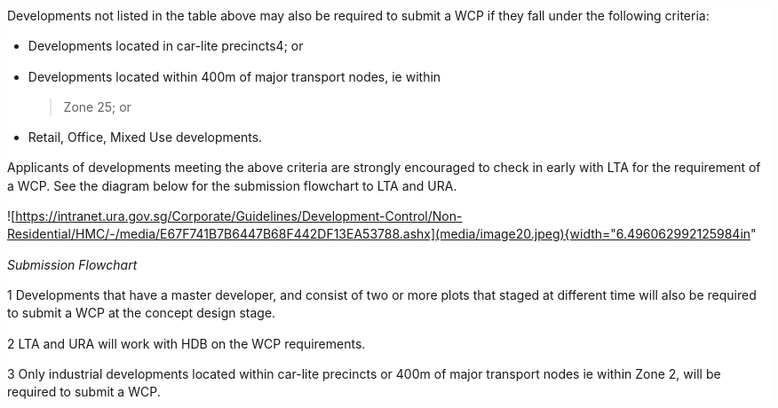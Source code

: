 Developments not listed in the table above may also be required to
submit a WCP if they fall under the following criteria:

-   Developments located in car-lite precincts4; or

-   Developments located within 400m of major transport nodes, ie within
    > Zone 25; or

-   Retail, Office, Mixed Use developments.

Applicants of developments meeting the above criteria are strongly
encouraged to check in early with LTA for the requirement of a WCP. See
the diagram below for the submission flowchart to LTA and URA.

![https://intranet.ura.gov.sg/Corporate/Guidelines/Development-Control/Non-Residential/HMC/-/media/E67F741B7B6447B68F442DF13EA53788.ashx](media/image20.jpeg){width="6.496062992125984in"


*Submission Flowchart*

1 Developments that have a master developer, and consist of two or
more plots that staged at different time will also be required to submit
a WCP at the concept design stage.

2 LTA and URA will work with HDB on the WCP requirements.

3 Only industrial developments located within car-lite precincts or
400m of major transport nodes ie within Zone 2, will be required to
submit a WCP.
